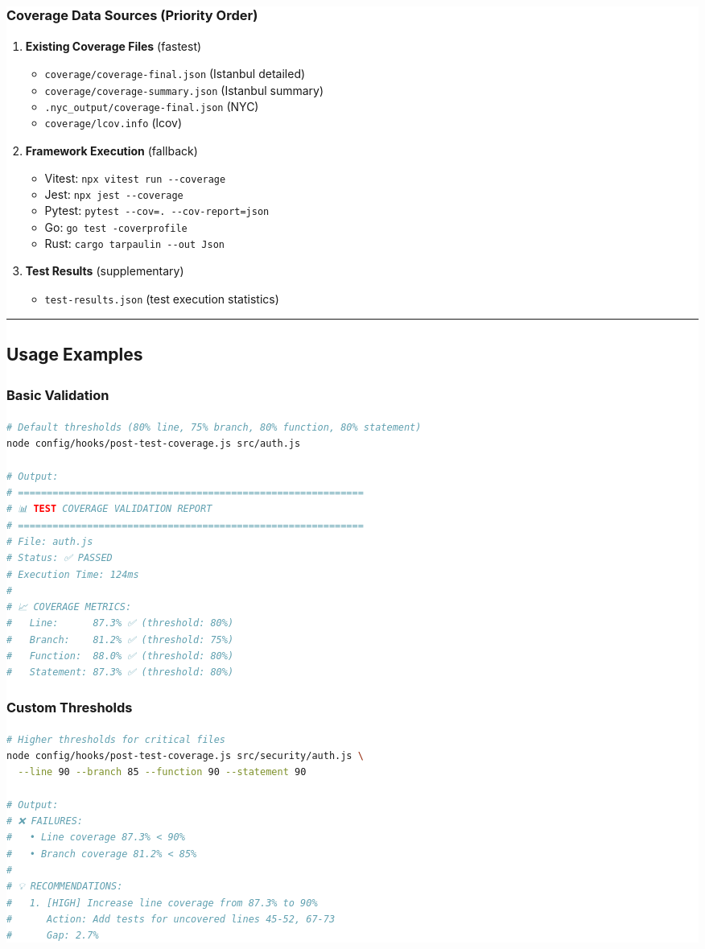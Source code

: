 ### Coverage Data Sources (Priority Order)

1. **Existing Coverage Files** (fastest)
   - `coverage/coverage-final.json` (Istanbul detailed)
   - `coverage/coverage-summary.json` (Istanbul summary)
   - `.nyc_output/coverage-final.json` (NYC)
   - `coverage/lcov.info` (lcov)

2. **Framework Execution** (fallback)
   - Vitest: `npx vitest run --coverage`
   - Jest: `npx jest --coverage`
   - Pytest: `pytest --cov=. --cov-report=json`
   - Go: `go test -coverprofile`
   - Rust: `cargo tarpaulin --out Json`

3. **Test Results** (supplementary)
   - `test-results.json` (test execution statistics)

---

## Usage Examples

### Basic Validation

```bash
# Default thresholds (80% line, 75% branch, 80% function, 80% statement)
node config/hooks/post-test-coverage.js src/auth.js

# Output:
# ============================================================
# 📊 TEST COVERAGE VALIDATION REPORT
# ============================================================
# File: auth.js
# Status: ✅ PASSED
# Execution Time: 124ms
#
# 📈 COVERAGE METRICS:
#   Line:      87.3% ✅ (threshold: 80%)
#   Branch:    81.2% ✅ (threshold: 75%)
#   Function:  88.0% ✅ (threshold: 80%)
#   Statement: 87.3% ✅ (threshold: 80%)
```

### Custom Thresholds

```bash
# Higher thresholds for critical files
node config/hooks/post-test-coverage.js src/security/auth.js \
  --line 90 --branch 85 --function 90 --statement 90

# Output:
# ❌ FAILURES:
#   • Line coverage 87.3% < 90%
#   • Branch coverage 81.2% < 85%
#
# 💡 RECOMMENDATIONS:
#   1. [HIGH] Increase line coverage from 87.3% to 90%
#      Action: Add tests for uncovered lines 45-52, 67-73
#      Gap: 2.7%
```
